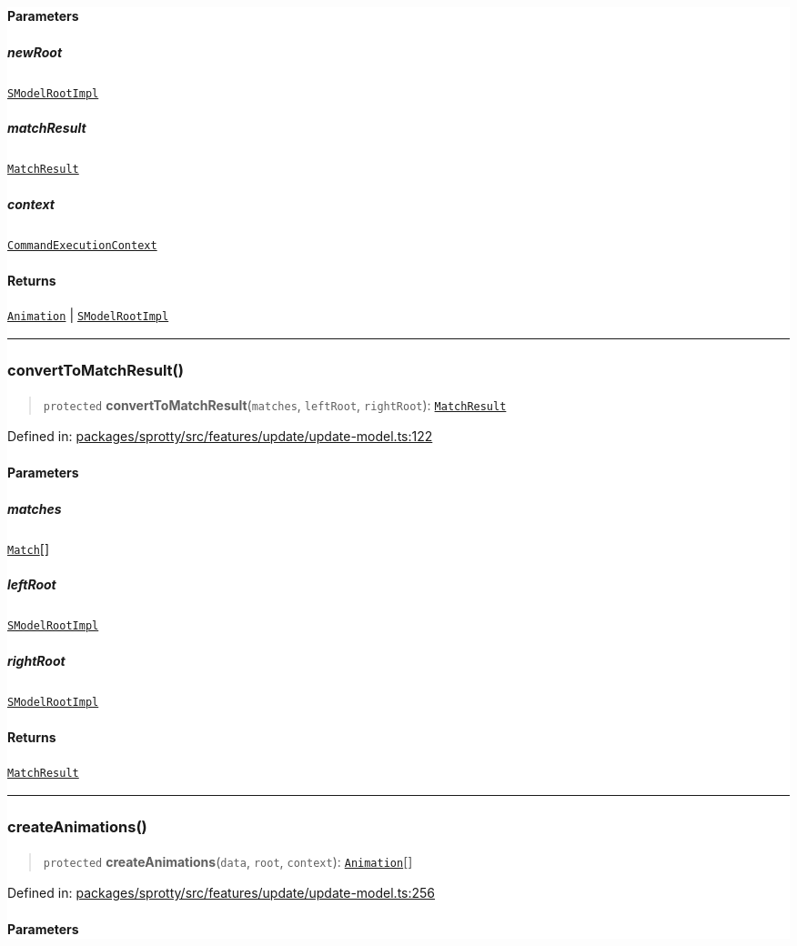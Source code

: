 #### Parameters

##### newRoot

[`SModelRootImpl`](../Class.SModelRootImpl)

##### matchResult

[`MatchResult`](../Interface.MatchResult)

##### context

[`CommandExecutionContext`](../Interface.CommandExecutionContext)

#### Returns

[`Animation`](../Class.Animation) \| [`SModelRootImpl`](../Class.SModelRootImpl)

***

### convertToMatchResult()

> `protected` **convertToMatchResult**(`matches`, `leftRoot`, `rightRoot`): [`MatchResult`](../Interface.MatchResult)

Defined in: [packages/sprotty/src/features/update/update-model.ts:122](https://github.com/eclipse-sprotty/sprotty/blob/f9b2433481cc27a1ac0c92d525a92039ae7f6c76/packages/sprotty/src/features/update/update-model.ts#L122)

#### Parameters

##### matches

[`Match`](../Interface.Match)[]

##### leftRoot

[`SModelRootImpl`](../Class.SModelRootImpl)

##### rightRoot

[`SModelRootImpl`](../Class.SModelRootImpl)

#### Returns

[`MatchResult`](../Interface.MatchResult)

***

### createAnimations()

> `protected` **createAnimations**(`data`, `root`, `context`): [`Animation`](../Class.Animation)[]

Defined in: [packages/sprotty/src/features/update/update-model.ts:256](https://github.com/eclipse-sprotty/sprotty/blob/f9b2433481cc27a1ac0c92d525a92039ae7f6c76/packages/sprotty/src/features/update/update-model.ts#L256)

#### Parameters
